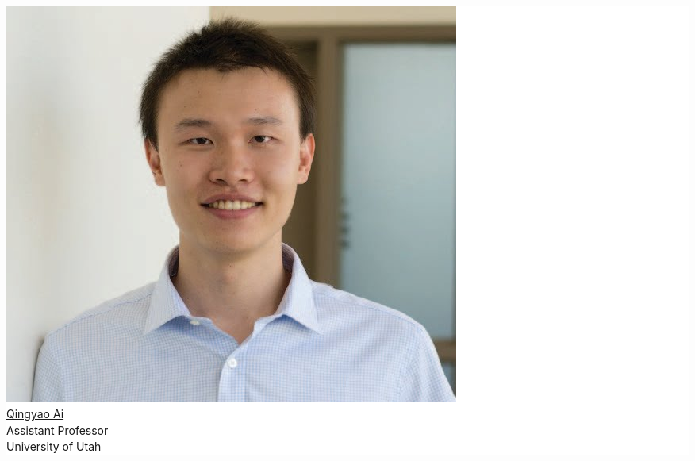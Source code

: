 
  <div class="photo">
  <a href="http://ir.aiqingyao.org/home">
    <img src="assets/img/aqy.jpg" class="shake shake-little">
  </a><br>
  <a href="http://ir.aiqingyao.org/home">Qingyao Ai</a>
  <div>Assistant Professor</div>
  <div>University of Utah</div>
  </div>

  <div class="photo">
  <a href="https://www.cs.utah.edu/~zhe/">